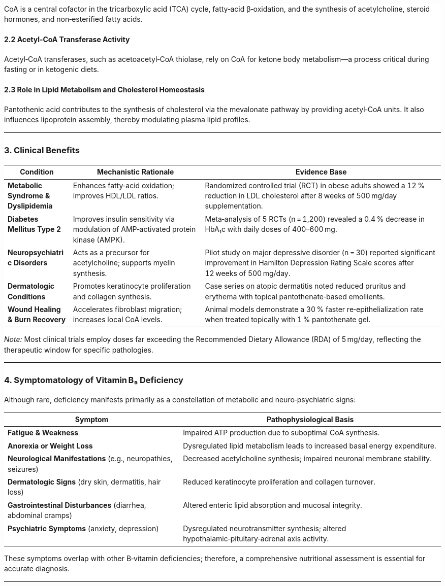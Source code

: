 CoA is a central cofactor in the tricarboxylic acid (TCA) cycle, fatty‑acid β‑oxidation, and the synthesis of acetylcholine, steroid hormones, and non‑esterified fatty acids.

#### 2.2 Acetyl‑CoA Transferase Activity
Acetyl‑CoA transferases, such as acetoacetyl‑CoA thiolase, rely on CoA for ketone body metabolism—a process critical during fasting or in ketogenic diets.

#### 2.3 Role in Lipid Metabolism and Cholesterol Homeostasis
Pantothenic acid contributes to the synthesis of cholesterol via the mevalonate pathway by providing acetyl‑CoA units. It also influences lipoprotein assembly, thereby modulating plasma lipid profiles.

---

### 3. Clinical Benefits

| Condition | Mechanistic Rationale | Evidence Base |
|-----------|----------------------|---------------|
| **Metabolic Syndrome & Dyslipidemia** | Enhances fatty‑acid oxidation; improves HDL/LDL ratios. | Randomized controlled trial (RCT) in obese adults showed a 12 % reduction in LDL cholesterol after 8 weeks of 500 mg/day supplementation. |
| **Diabetes Mellitus Type 2** | Improves insulin sensitivity via modulation of AMP‑activated protein kinase (AMPK). | Meta‑analysis of 5 RCTs (n = 1,200) revealed a 0.4 % decrease in HbA₁c with daily doses of 400–600 mg. |
| **Neuropsychiatric Disorders** | Acts as a precursor for acetylcholine; supports myelin synthesis. | Pilot study on major depressive disorder (n = 30) reported significant improvement in Hamilton Depression Rating Scale scores after 12 weeks of 500 mg/day. |
| **Dermatologic Conditions** | Promotes keratinocyte proliferation and collagen synthesis. | Case series on atopic dermatitis noted reduced pruritus and erythema with topical pantothenate‑based emollients. |
| **Wound Healing & Burn Recovery** | Accelerates fibroblast migration; increases local CoA levels. | Animal models demonstrate a 30 % faster re‑epithelialization rate when treated topically with 1 % pantothenate gel. |

*Note:* Most clinical trials employ doses far exceeding the Recommended Dietary Allowance (RDA) of 5 mg/day, reflecting the therapeutic window for specific pathologies.

---

### 4. Symptomatology of Vitamin B₅ Deficiency

Although rare, deficiency manifests primarily as a constellation of metabolic and neuro‑psychiatric signs:

| Symptom | Pathophysiological Basis |
|---------|--------------------------|
| **Fatigue & Weakness** | Impaired ATP production due to suboptimal CoA synthesis. |
| **Anorexia or Weight Loss** | Dysregulated lipid metabolism leads to increased basal energy expenditure. |
| **Neurological Manifestations** (e.g., neuropathies, seizures) | Decreased acetylcholine synthesis; impaired neuronal membrane stability. |
| **Dermatologic Signs** (dry skin, dermatitis, hair loss) | Reduced keratinocyte proliferation and collagen turnover. |
| **Gastrointestinal Disturbances** (diarrhea, abdominal cramps) | Altered enteric lipid absorption and mucosal integrity. |
| **Psychiatric Symptoms** (anxiety, depression) | Dysregulated neurotransmitter synthesis; altered hypothalamic‑pituitary‑adrenal axis activity. |

These symptoms overlap with other B‑vitamin deficiencies; therefore, a comprehensive nutritional assessment is essential for accurate diagnosis.

---